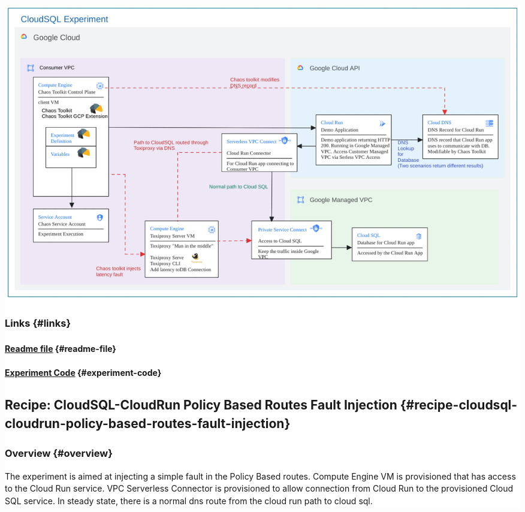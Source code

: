 ![alt_text](images/image5.png "image_tooltip")



### Links {#links}


#### [Readme file](https://github.com/GoogleCloudPlatform/chaos-engineering/blob/main/chaostoolkit-examples/cloudsql-cloudrun-dns-fault-injection/README.md)  {#readme-file}


#### [Experiment Code](https://github.com/GoogleCloudPlatform/chaos-engineering/blob/main/chaostoolkit-examples/cloudsql-cloudrun-dns-fault-injection/chaos-experiment/config/experiment.json) {#experiment-code}


## Recipe: CloudSQL-CloudRun Policy Based Routes Fault Injection {#recipe-cloudsql-cloudrun-policy-based-routes-fault-injection}


### Overview {#overview}

The experiment is aimed at injecting a simple fault in the Policy Based routes. Compute Engine VM is provisioned that has access to the Cloud Run service. VPC Serverless Connector is provisioned to allow connection from Cloud Run to the provisioned Cloud SQL service. In steady state, there is a normal dns route from the cloud run path to cloud sql.  
